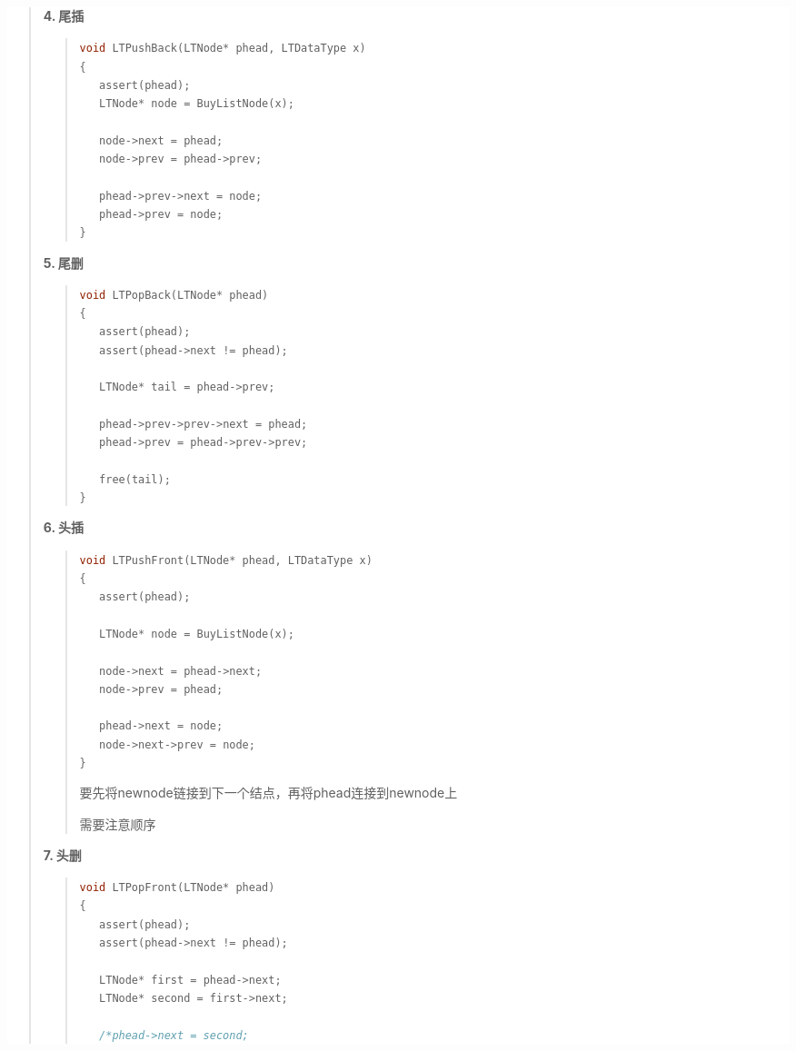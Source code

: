 >>```
>
>**4. 尾插**
>>```c
>>void LTPushBack(LTNode* phead, LTDataType x)
>>{
>>    assert(phead);
>>    LTNode* node = BuyListNode(x);
>>    
>>    node->next = phead;
>>    node->prev = phead->prev;
>>    
>>    phead->prev->next = node;
>>    phead->prev = node;
>>}
>>```
>
>**5. 尾删**
>>```c
>>void LTPopBack(LTNode* phead)
>>{
>>    assert(phead);
>>    assert(phead->next != phead);
>>    
>>    LTNode* tail = phead->prev;
>>    
>>    phead->prev->prev->next = phead;
>>    phead->prev = phead->prev->prev;
>>    
>>    free(tail);
>>}
>>```
>
>**6. 头插**
>>```c
>>void LTPushFront(LTNode* phead, LTDataType x)
>>{
>>    assert(phead);
>>    
>>    LTNode* node = BuyListNode(x);
>>    
>>    node->next = phead->next;
>>    node->prev = phead;
>>    
>>    phead->next = node;
>>    node->next->prev = node;
>>}
>> ```
>>
>>要先将newnode链接到下一个结点，再将phead连接到newnode上
>>
>>需要注意顺序
>
>**7. 头删**
>>```c
>>void LTPopFront(LTNode* phead)
>>{
>>    assert(phead);
>>    assert(phead->next != phead);
>>    
>>    LTNode* first = phead->next;
>>    LTNode* second = first->next;
>>    
>>    /*phead->next = second;